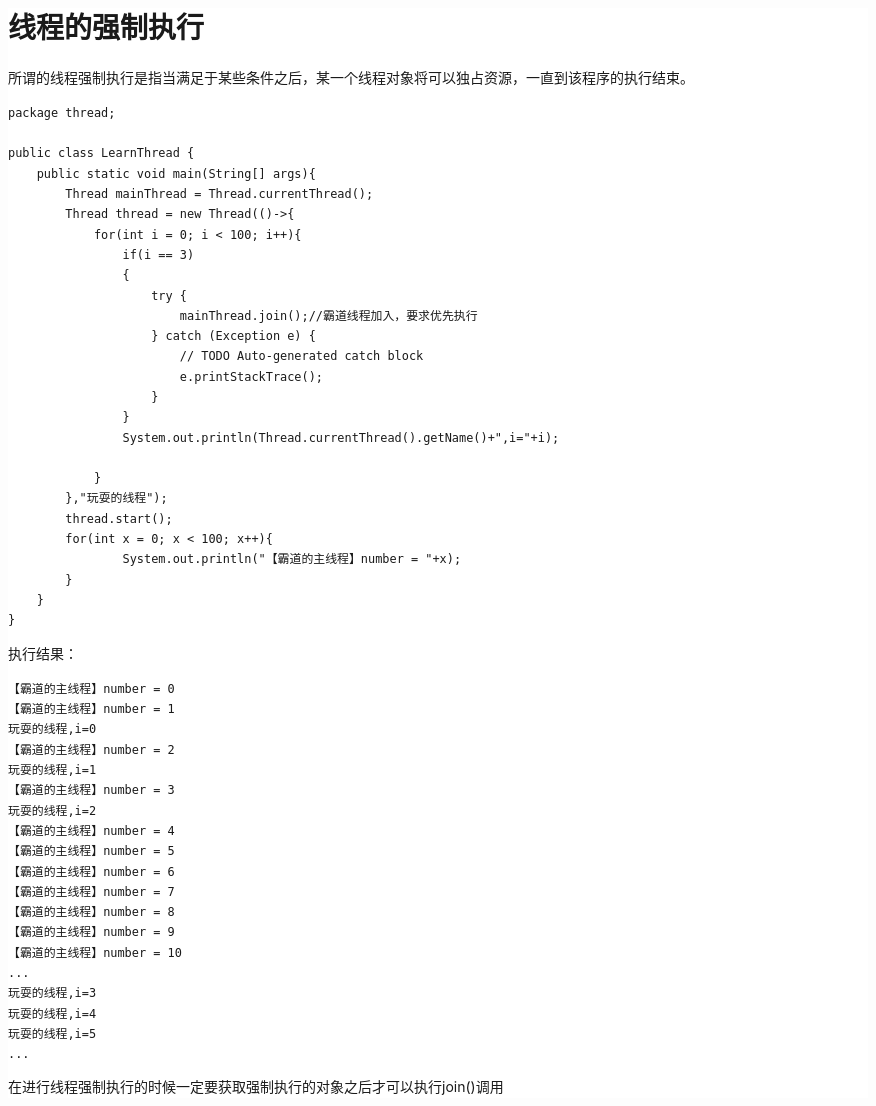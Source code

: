 # 线程的强制执行
所谓的线程强制执行是指当满足于某些条件之后，某一个线程对象将可以独占资源，一直到该程序的执行结束。
```
package thread;

public class LearnThread {
	public static void main(String[] args){
		Thread mainThread = Thread.currentThread();
		Thread thread = new Thread(()->{
			for(int i = 0; i < 100; i++){
				if(i == 3)
				{
					try {
						mainThread.join();//霸道线程加入，要求优先执行
					} catch (Exception e) {
						// TODO Auto-generated catch block
						e.printStackTrace();
					}
				}
				System.out.println(Thread.currentThread().getName()+",i="+i);
				
			}
		},"玩耍的线程");
		thread.start();
		for(int x = 0; x < 100; x++){
				System.out.println("【霸道的主线程】number = "+x);
		}
	}
}
```
执行结果：
```
【霸道的主线程】number = 0
【霸道的主线程】number = 1
玩耍的线程,i=0
【霸道的主线程】number = 2
玩耍的线程,i=1
【霸道的主线程】number = 3
玩耍的线程,i=2
【霸道的主线程】number = 4
【霸道的主线程】number = 5
【霸道的主线程】number = 6
【霸道的主线程】number = 7
【霸道的主线程】number = 8
【霸道的主线程】number = 9
【霸道的主线程】number = 10
...
玩耍的线程,i=3
玩耍的线程,i=4
玩耍的线程,i=5
...
```
在进行线程强制执行的时候一定要获取强制执行的对象之后才可以执行join()调用
